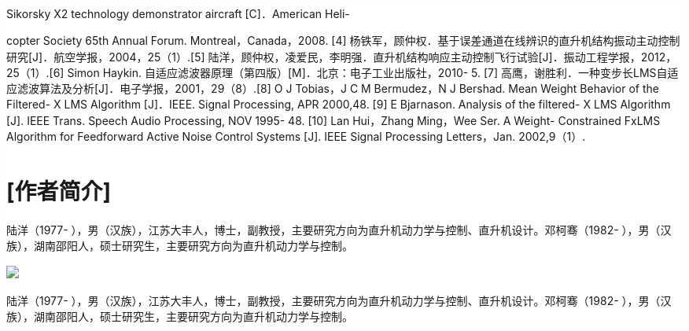 Sikorsky X2 technology demonstrator aircraft [C]．American Heli-

copter Society 65th Annual Forum. Montreal，Canada，2008. [4] 杨铁军，顾仲权．基于误差通道在线辨识的直升机结构振动主动控制研究[J]．航空学报，2004，25（1）.[5] 陆洋，顾仲权，凌爱民，李明强．直升机结构响应主动控制飞行试验[J]．振动工程学报，2012，25（1）.[6] Simon Haykin. 自适应滤波器原理（第四版）[M]．北京：电子工业出版社，2010- 5. [7] 高鹰，谢胜利．一种变步长LMS自适应滤波算法及分析[J]．电子学报，2001，29（8）.[8] O J Tobias，J C M Bermudez，N J Bershad. Mean Weight Behavior of the Filtered- X LMS Algorithm [J]．IEEE. Signal Processing, APR 2000,48. [9] E Bjarnason. Analysis of the filtered- X LMS Algorithm [J]. IEEE Trans. Speech Audio Processing, NOV 1995- 48. [10] Lan Hui，Zhang Ming，Wee Ser. A Weight- Constrained FxLMS Algorithm for Feedforward Active Noise Control Systems [J]. IEEE Signal Processing Letters，Jan. 2002,9（1）.

# [作者简介]

陆洋（1977- ），男（汉族），江苏大丰人，博士，副教授，主要研究方向为直升机动力学与控制、直升机设计。邓柯骞（1982- ），男（汉族），湖南邵阳人，硕士研究生，主要研究方向为直升机动力学与控制。

![](https://cdn-mineru.openxlab.org.cn/result/2025-09-11/e34bb0ba-6f72-42a3-bcaf-f1b928c1753f/b211f9dc31aa14a8ff5a611ff4ef917f23dc9b25a677c828ca1037fad5722fdb.jpg)

陆洋（1977- ），男（汉族），江苏大丰人，博士，副教授，主要研究方向为直升机动力学与控制、直升机设计。邓柯骞（1982- ），男（汉族），湖南邵阳人，硕士研究生，主要研究方向为直升机动力学与控制。